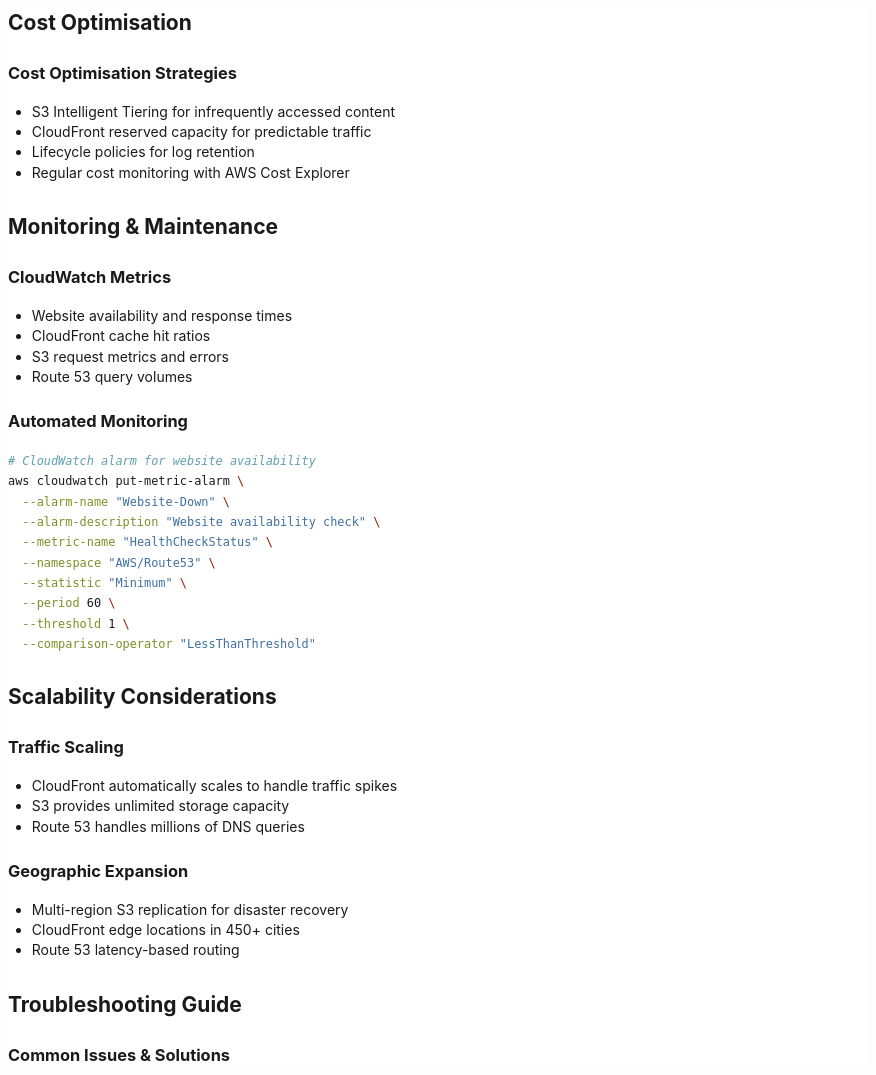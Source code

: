 ## Cost Optimisation

### Cost Optimisation Strategies

- S3 Intelligent Tiering for infrequently accessed content
- CloudFront reserved capacity for predictable traffic
- Lifecycle policies for log retention
- Regular cost monitoring with AWS Cost Explorer

## Monitoring & Maintenance

### CloudWatch Metrics

- Website availability and response times
- CloudFront cache hit ratios
- S3 request metrics and errors
- Route 53 query volumes

### Automated Monitoring

```bash
# CloudWatch alarm for website availability
aws cloudwatch put-metric-alarm \
  --alarm-name "Website-Down" \
  --alarm-description "Website availability check" \
  --metric-name "HealthCheckStatus" \
  --namespace "AWS/Route53" \
  --statistic "Minimum" \
  --period 60 \
  --threshold 1 \
  --comparison-operator "LessThanThreshold"
```

## Scalability Considerations

### Traffic Scaling

- CloudFront automatically scales to handle traffic spikes
- S3 provides unlimited storage capacity
- Route 53 handles millions of DNS queries

### Geographic Expansion

- Multi-region S3 replication for disaster recovery
- CloudFront edge locations in 450+ cities
- Route 53 latency-based routing

## Troubleshooting Guide

### Common Issues & Solutions
